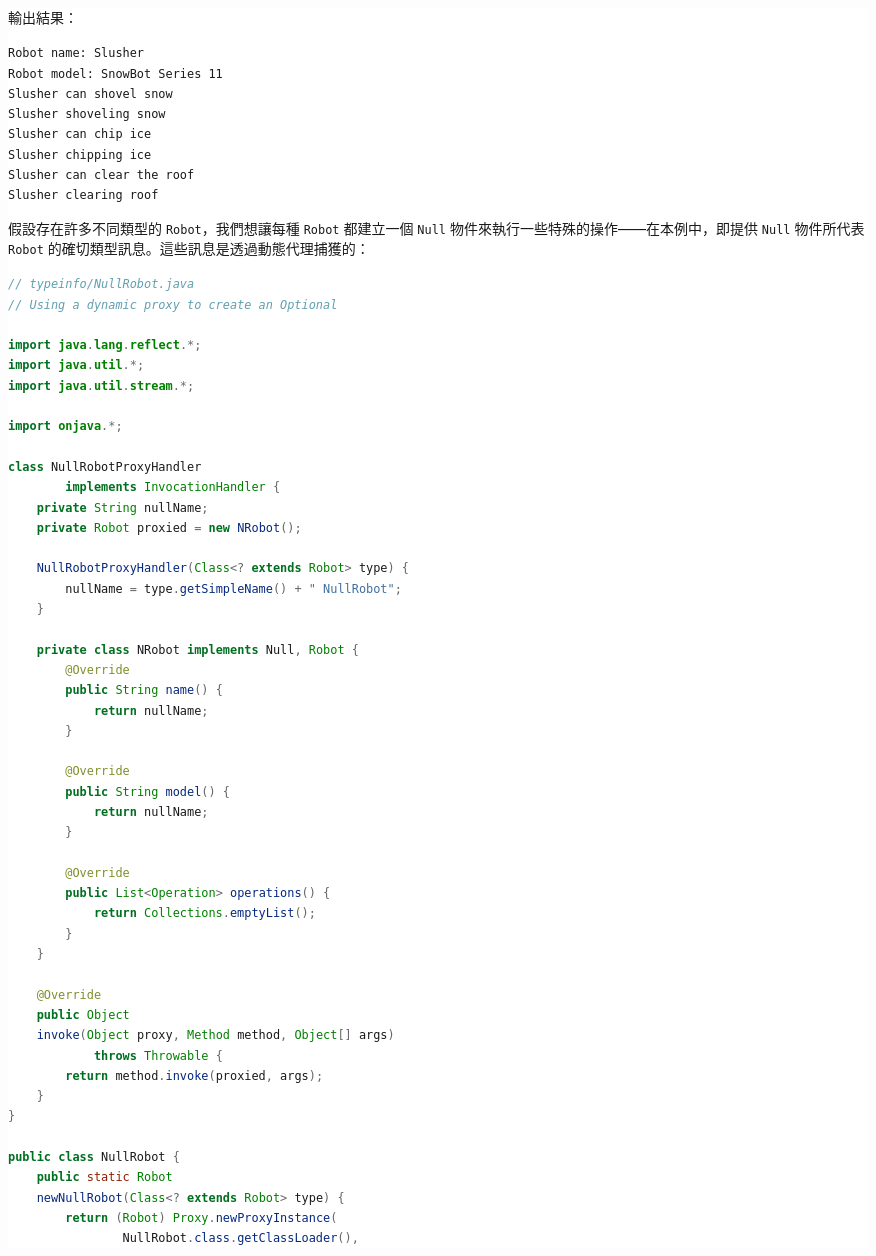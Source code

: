 輸出結果：

```
Robot name: Slusher
Robot model: SnowBot Series 11
Slusher can shovel snow
Slusher shoveling snow
Slusher can chip ice
Slusher chipping ice
Slusher can clear the roof
Slusher clearing roof
```

假設存在許多不同類型的 `Robot`，我們想讓每種 `Robot` 都建立一個 `Null` 物件來執行一些特殊的操作——在本例中，即提供 `Null` 物件所代表 `Robot` 的確切類型訊息。這些訊息是透過動態代理捕獲的：

```java
// typeinfo/NullRobot.java
// Using a dynamic proxy to create an Optional

import java.lang.reflect.*;
import java.util.*;
import java.util.stream.*;

import onjava.*;

class NullRobotProxyHandler
        implements InvocationHandler {
    private String nullName;
    private Robot proxied = new NRobot();

    NullRobotProxyHandler(Class<? extends Robot> type) {
        nullName = type.getSimpleName() + " NullRobot";
    }

    private class NRobot implements Null, Robot {
        @Override
        public String name() {
            return nullName;
        }

        @Override
        public String model() {
            return nullName;
        }

        @Override
        public List<Operation> operations() {
            return Collections.emptyList();
        }
    }

    @Override
    public Object
    invoke(Object proxy, Method method, Object[] args)
            throws Throwable {
        return method.invoke(proxied, args);
    }
}

public class NullRobot {
    public static Robot
    newNullRobot(Class<? extends Robot> type) {
        return (Robot) Proxy.newProxyInstance(
                NullRobot.class.getClassLoader(),
```
